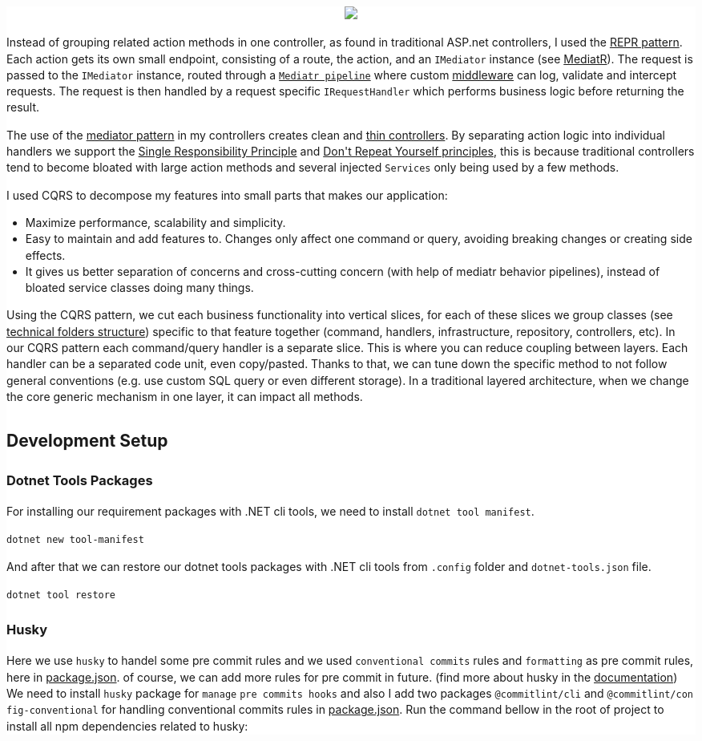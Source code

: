 <div align="center">
  <img src="./assets/vertical-slice-architecture.png" />
</div>

Instead of grouping related action methods in one controller, as found in traditional ASP.net controllers, I used the [REPR pattern](https://deviq.com/design-patterns/repr-design-pattern). Each action gets its own small endpoint, consisting of a route, the action, and an `IMediator` instance (see [MediatR](https://github.com/jbogard/MediatR)). The request is passed to the `IMediator` instance, routed through a [`Mediatr pipeline`](https://lostechies.com/jimmybogard/2014/09/09/tackling-cross-cutting-concerns-with-a-mediator-pipeline/) where custom [middleware](https://github.com/jbogard/MediatR/wiki/Behaviors) can log, validate and intercept requests. The request is then handled by a request specific `IRequestHandler` which performs business logic before returning the result.

The use of the [mediator pattern](https://dotnetcoretutorials.com/2019/04/30/the-mediator-pattern-in-net-core-part-1-whats-a-mediator/) in my controllers creates clean and [thin controllers](https://codeopinion.com/thin-controllers-cqrs-mediatr/). By separating action logic into individual handlers we support the [Single Responsibility Principle](https://en.wikipedia.org/wiki/Single_responsibility_principle) and [Don't Repeat Yourself principles](https://en.wikipedia.org/wiki/Don%27t_repeat_yourself), this is because traditional controllers tend to become bloated with large action methods and several injected `Services` only being used by a few methods.

I used CQRS to decompose my features into small parts that makes our application:

- Maximize performance, scalability and simplicity.
- Easy to maintain and add features to. Changes only affect one command or query, avoiding breaking changes or creating side effects.
- It gives us better separation of concerns and cross-cutting concern (with help of mediatr behavior pipelines), instead of bloated service classes doing many things.

Using the CQRS pattern, we cut each business functionality into vertical slices, for each of these slices we group classes (see [technical folders structure](http://www.kamilgrzybek.com/design/feature-folders)) specific to that feature together (command, handlers, infrastructure, repository, controllers, etc). In our CQRS pattern each command/query handler is a separate slice. This is where you can reduce coupling between layers. Each handler can be a separated code unit, even copy/pasted. Thanks to that, we can tune down the specific method to not follow general conventions (e.g. use custom SQL query or even different storage). In a traditional layered architecture, when we change the core generic mechanism in one layer, it can impact all methods.


## Development Setup

### Dotnet Tools Packages
For installing our requirement packages with .NET cli tools, we need to install `dotnet tool manifest`.
```bash
dotnet new tool-manifest
```
And after that we can restore our dotnet tools packages with .NET cli tools from `.config` folder and `dotnet-tools.json` file.
```
dotnet tool restore
```

### Husky
Here we use `husky` to handel some pre commit rules and we used `conventional commits` rules and `formatting` as pre commit rules, here in [package.json](.././package.json). of course, we can add more rules for pre commit in future. (find more about husky in the [documentation](https://typicode.github.io/husky/get-started.html))
We need to install `husky` package for `manage` `pre commits hooks` and also I add two packages `@commitlint/cli` and `@commitlint/config-conventional` for handling conventional commits rules in [package.json](.././package.json).
Run the command bellow in the root of project to install all npm dependencies related to husky:
